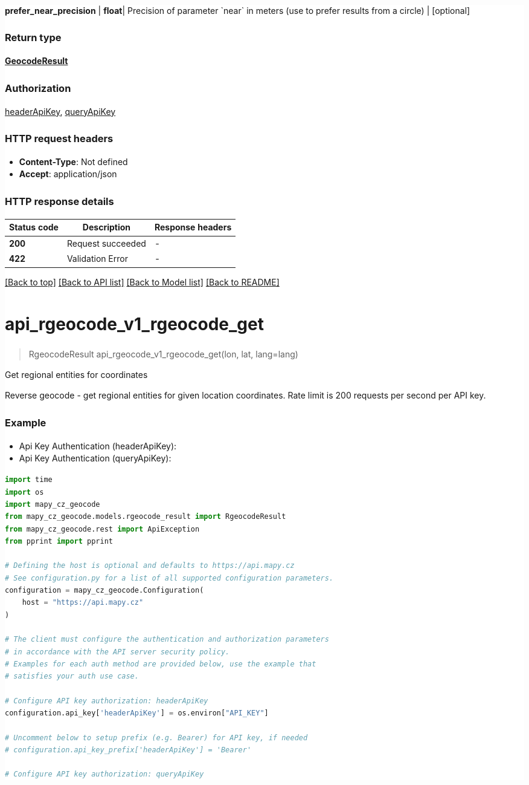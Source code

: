  **prefer_near_precision** | **float**| Precision of parameter &#x60;near&#x60; in meters (use to prefer results from a circle) | [optional] 

### Return type

[**GeocodeResult**](GeocodeResult.md)

### Authorization

[headerApiKey](../README.md#headerApiKey), [queryApiKey](../README.md#queryApiKey)

### HTTP request headers

 - **Content-Type**: Not defined
 - **Accept**: application/json

### HTTP response details

| Status code | Description | Response headers |
|-------------|-------------|------------------|
**200** | Request succeeded |  -  |
**422** | Validation Error |  -  |

[[Back to top]](#) [[Back to API list]](../README.md#documentation-for-api-endpoints) [[Back to Model list]](../README.md#documentation-for-models) [[Back to README]](../README.md)

# **api_rgeocode_v1_rgeocode_get**
> RgeocodeResult api_rgeocode_v1_rgeocode_get(lon, lat, lang=lang)

Get regional entities for coordinates

Reverse geocode - get regional entities for given location coordinates. Rate limit is 200 requests per second per API key.

### Example

* Api Key Authentication (headerApiKey):
* Api Key Authentication (queryApiKey):

```python
import time
import os
import mapy_cz_geocode
from mapy_cz_geocode.models.rgeocode_result import RgeocodeResult
from mapy_cz_geocode.rest import ApiException
from pprint import pprint

# Defining the host is optional and defaults to https://api.mapy.cz
# See configuration.py for a list of all supported configuration parameters.
configuration = mapy_cz_geocode.Configuration(
    host = "https://api.mapy.cz"
)

# The client must configure the authentication and authorization parameters
# in accordance with the API server security policy.
# Examples for each auth method are provided below, use the example that
# satisfies your auth use case.

# Configure API key authorization: headerApiKey
configuration.api_key['headerApiKey'] = os.environ["API_KEY"]

# Uncomment below to setup prefix (e.g. Bearer) for API key, if needed
# configuration.api_key_prefix['headerApiKey'] = 'Bearer'

# Configure API key authorization: queryApiKey
```